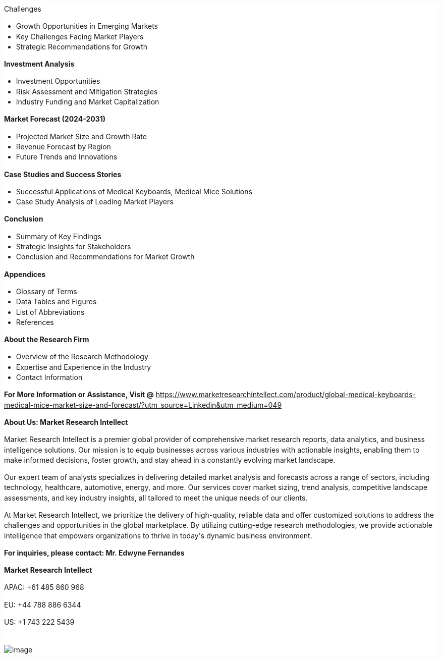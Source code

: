Challenges</strong></p><ul><li>Growth Opportunities in Emerging Markets</li><li>Key Challenges Facing Market Players</li><li>Strategic Recommendations for Growth</li></ul><p><strong>Investment Analysis</strong></p><ul><li>Investment Opportunities</li><li>Risk Assessment and Mitigation Strategies</li><li>Industry Funding and Market Capitalization</li></ul><p><strong>Market Forecast (2024-2031)</strong></p><ul><li>Projected Market Size and Growth Rate</li><li>Revenue Forecast by Region</li><li>Future Trends and Innovations</li></ul><p><strong>Case Studies and Success Stories</strong></p><ul><li>Successful Applications of Medical Keyboards, Medical Mice Solutions</li><li>Case Study Analysis of Leading Market Players</li></ul><p><strong>Conclusion</strong></p><ul><li>Summary of Key Findings</li><li>Strategic Insights for Stakeholders</li><li>Conclusion and Recommendations for Market Growth</li></ul><p><strong>Appendices</strong></p><ul><li>Glossary of Terms</li><li>Data Tables and Figures</li><li>List of Abbreviations</li><li>References</li></ul><p><strong>About the Research Firm</strong></p><ul><li>Overview of the Research Methodology</li><li>Expertise and Experience in the Industry</li><li>Contact Information</li></ul></div><div class="article-main__content" data-test-id="publishing-text-block"><p><span class="font-[700]"><strong>For More Information or Assistance, Visit @</strong>&nbsp;<a href="https://www.marketresearchintellect.com/product/global-medical-keyboards-medical-mice-market-size-and-forecast/?utm_source=Linkedin&utm_medium=049">https://www.marketresearchintellect.com/product/global-medical-keyboards-medical-mice-market-size-and-forecast/?utm_source=Linkedin&utm_medium=049</a></span></p><p><strong>About Us: Market Research Intellect</strong></p><p>Market Research Intellect is a premier global provider of comprehensive market research reports, data analytics, and business intelligence solutions. Our mission is to equip businesses across various industries with actionable insights, enabling them to make informed decisions, foster growth, and stay ahead in a constantly evolving market landscape.</p><p>Our expert team of analysts specializes in delivering detailed market analysis and forecasts across a range of sectors, including technology, healthcare, automotive, energy, and more. Our services cover market sizing, trend analysis, competitive landscape assessments, and key industry insights, all tailored to meet the unique needs of our clients.</p><p>At Market Research Intellect, we prioritize the delivery of high-quality, reliable data and offer customized solutions to address the challenges and opportunities in the global marketplace. By utilizing cutting-edge research methodologies, we provide actionable intelligence that empowers organizations to thrive in today's dynamic business environment.</p><p><strong>For inquiries, please contact: Mr. Edwyne Fernandes</strong></p><p><strong>Market Research Intellect</strong></p><p>APAC: +61 485 860 968</p><p>EU: +44 788 886 6344</p><p>US: +1 743 222 5439</p></div><div class="article-main__content" data-test-id="publishing-text-block">&nbsp;</div>
![image](https://github.com/user-attachments/assets/8c0828ca-14fd-4165-8ba6-463e68444733)
